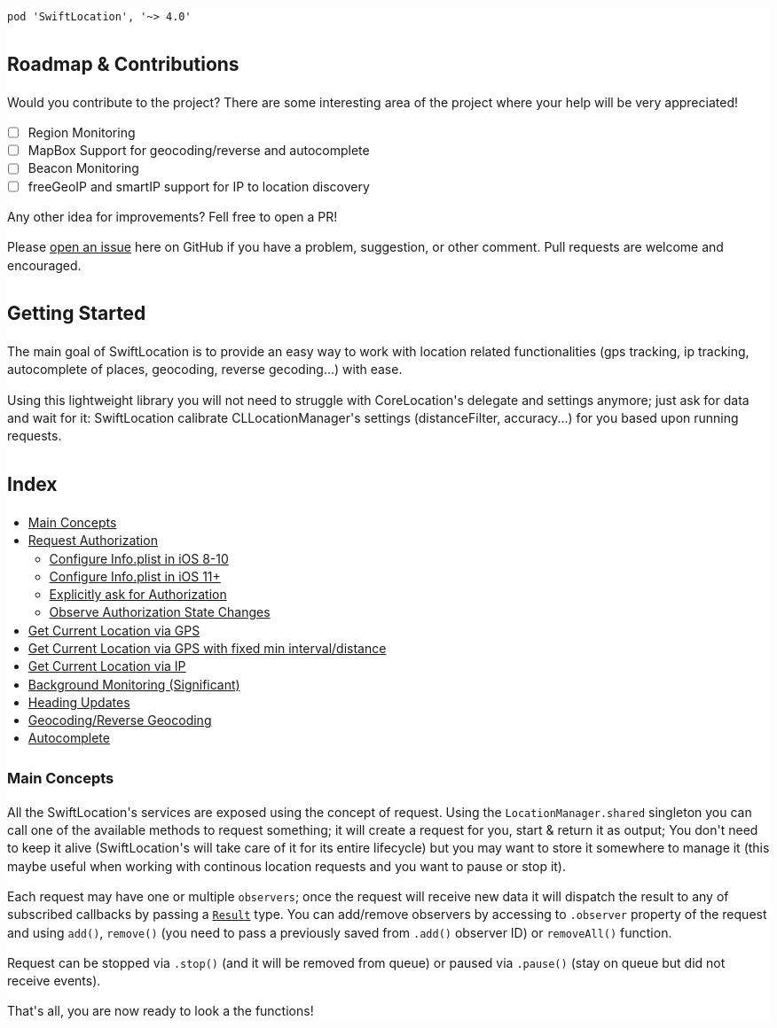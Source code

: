 ```pod 'SwiftLocation', '~> 4.0'```

## Roadmap & Contributions

Would you contribute to the project? There are some interesting area of the project where your help will be very appreciated!

- [ ] Region Monitoring
- [ ] MapBox Support for geocoding/reverse and autocomplete
- [ ] Beacon Monitoring
- [ ] freeGeoIP and smartIP support for IP to location discovery

Any other idea for improvements? Fell free to open a PR!

Please [open an issue](https://github.com/malcommac/SwiftLocation/issues/new) here on GitHub if you have a problem, suggestion, or other comment. Pull requests are welcome and encouraged.


## Getting Started

The main goal of SwiftLocation is to provide an easy way to work with location related functionalities (gps tracking, ip tracking, autocomplete of places, geocoding, reverse gecoding...) with ease.

Using this lightweight library you will not need to struggle with CoreLocation's delegate and settings anymore; just ask for data and wait for it: SwiftLocation calibrate CLLocationManager's settings (distanceFilter, accuracy...) for you based upon running requests.

## Index

- [Main Concepts](#main_concepts)
- [Request Authorization](#request_authorization)
	- [Configure Info.plist in iOS 8-10](#configure_ios810)
	- [Configure Info.plist in iOS 11+](#configure_ios11)
	- [Explicitly ask for Authorization](#explicitly_ask_authorization)
	- [Observe Authorization State Changes](#observe_auth_changes)
- [Get Current Location via GPS](#user_location_gps)
- [Get Current Location via GPS with fixed min interval/distance](#minintervaldistance)
- [Get Current Location via IP](#user_location_ip)
- [Background Monitoring (Significant)](#background_monitoring)
- [Heading Updates](#heading_updates)
- [Geocoding/Reverse Geocoding](#geocoding)
- [Autocomplete](#autocomplete)

<a name="main_concepts"/>

### Main Concepts

All the SwiftLocation's services are exposed using the concept of request. Using the `LocationManager.shared` singleton you can call one of the available methods to request something; it will create a request for you, start & return it as output; You don't need to keep it alive (SwiftLocation's will take care of it for its entire lifecycle) but you may want to store it somewhere to manage it (this maybe useful when working with continous location requests and you want to pause or stop it).

Each request may have one or multiple `observers`; once the request will receive new data it will dispatch the result to any of subscribed callbacks by passing a [`Result`](https://www.swiftbysundell.com/posts/the-power-of-result-types-in-swift) type.
You can add/remove observers by accessing to `.observer` property of the request and using `add()`, `remove()` (you need to pass a previously saved from `.add()` observer ID) or `removeAll()` function.

Request can be stopped via `.stop()` (and it will be removed from queue) or paused via `.pause()` (stay on queue but did not receive events).

That's all, you are now ready to look a the functions!
```